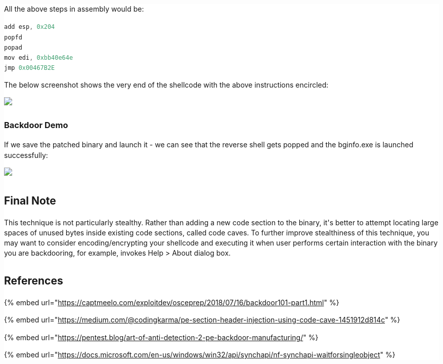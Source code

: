 All the above steps in assembly would be:

```cpp
add esp, 0x204
popfd
popad
mov edi, 0xbb40e64e
jmp 0x00467B2E
```

The below screenshot shows the very end of the shellcode with the above instructions encircled:

![](<../../.gitbook/assets/image (129).png>)

### Backdoor Demo

If we save the patched binary and launch it - we can see that the reverse shell gets popped and the bginfo.exe is launched successfully:

![](../../.gitbook/assets/backdoored-pe4.gif)

## Final Note

This technique is not particularly stealthy. Rather than adding a new code section to the binary, it's better to attempt locating large spaces of unused bytes inside existing code sections, called code caves. To further improve stealthiness of this technique, you may want to consider encoding/encrypting your shellcode and executing it when user performs certain interaction with the binary you are backdooring, for example, invokes Help > About dialog box.

## References

{% embed url="https://captmeelo.com/exploitdev/osceprep/2018/07/16/backdoor101-part1.html" %}

{% embed url="https://medium.com/@codingkarma/pe-section-header-injection-using-code-cave-1451912d814c" %}

{% embed url="https://pentest.blog/art-of-anti-detection-2-pe-backdoor-manufacturing/" %}

{% embed url="https://docs.microsoft.com/en-us/windows/win32/api/synchapi/nf-synchapi-waitforsingleobject" %}
